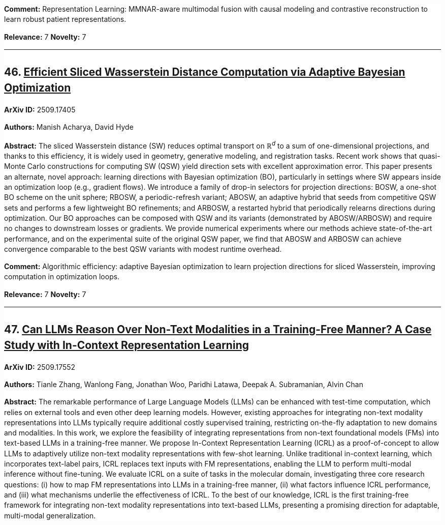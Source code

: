 **Comment:** Representation Learning: MMNAR-aware multimodal fusion with causal modeling and contrastive reconstruction to learn robust patient representations.

**Relevance:** 7
**Novelty:** 7

---

## 46. [Efficient Sliced Wasserstein Distance Computation via Adaptive Bayesian Optimization](https://arxiv.org/abs/2509.17405) <a id="link46"></a>

**ArXiv ID:** 2509.17405

**Authors:** Manish Acharya, David Hyde

**Abstract:** The sliced Wasserstein distance (SW) reduces optimal transport on $\mathbb{R}^d$ to a sum of one-dimensional projections, and thanks to this efficiency, it is widely used in geometry, generative modeling, and registration tasks. Recent work shows that quasi-Monte Carlo constructions for computing SW (QSW) yield direction sets with excellent approximation error. This paper presents an alternate, novel approach: learning directions with Bayesian optimization (BO), particularly in settings where SW appears inside an optimization loop (e.g., gradient flows). We introduce a family of drop-in selectors for projection directions: BOSW, a one-shot BO scheme on the unit sphere; RBOSW, a periodic-refresh variant; ABOSW, an adaptive hybrid that seeds from competitive QSW sets and performs a few lightweight BO refinements; and ARBOSW, a restarted hybrid that periodically relearns directions during optimization. Our BO approaches can be composed with QSW and its variants (demonstrated by ABOSW/ARBOSW) and require no changes to downstream losses or gradients. We provide numerical experiments where our methods achieve state-of-the-art performance, and on the experimental suite of the original QSW paper, we find that ABOSW and ARBOSW can achieve convergence comparable to the best QSW variants with modest runtime overhead.

**Comment:** Algorithmic efficiency: adaptive Bayesian optimization to learn projection directions for sliced Wasserstein, improving computation in optimization loops.

**Relevance:** 7
**Novelty:** 7

---

## 47. [Can LLMs Reason Over Non-Text Modalities in a Training-Free Manner? A Case Study with In-Context Representation Learning](https://arxiv.org/abs/2509.17552) <a id="link47"></a>

**ArXiv ID:** 2509.17552

**Authors:** Tianle Zhang, Wanlong Fang, Jonathan Woo, Paridhi Latawa, Deepak A. Subramanian, Alvin Chan

**Abstract:** The remarkable performance of Large Language Models (LLMs) can be enhanced with test-time computation, which relies on external tools and even other deep learning models. However, existing approaches for integrating non-text modality representations into LLMs typically require additional costly supervised training, restricting on-the-fly adaptation to new domains and modalities. In this work, we explore the feasibility of integrating representations from non-text foundational models (FMs) into text-based LLMs in a training-free manner. We propose In-Context Representation Learning (ICRL) as a proof-of-concept to allow LLMs to adaptively utilize non-text modality representations with few-shot learning. Unlike traditional in-context learning, which incorporates text-label pairs, ICRL replaces text inputs with FM representations, enabling the LLM to perform multi-modal inference without fine-tuning. We evaluate ICRL on a suite of tasks in the molecular domain, investigating three core research questions: (i) how to map FM representations into LLMs in a training-free manner, (ii) what factors influence ICRL performance, and (iii) what mechanisms underlie the effectiveness of ICRL. To the best of our knowledge, ICRL is the first training-free framework for integrating non-text modality representations into text-based LLMs, presenting a promising direction for adaptable, multi-modal generalization.
